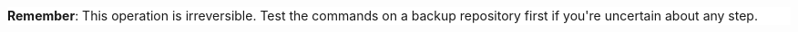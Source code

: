 
**Remember**: This operation is irreversible. Test the commands on a backup repository first if you're uncertain about any step.